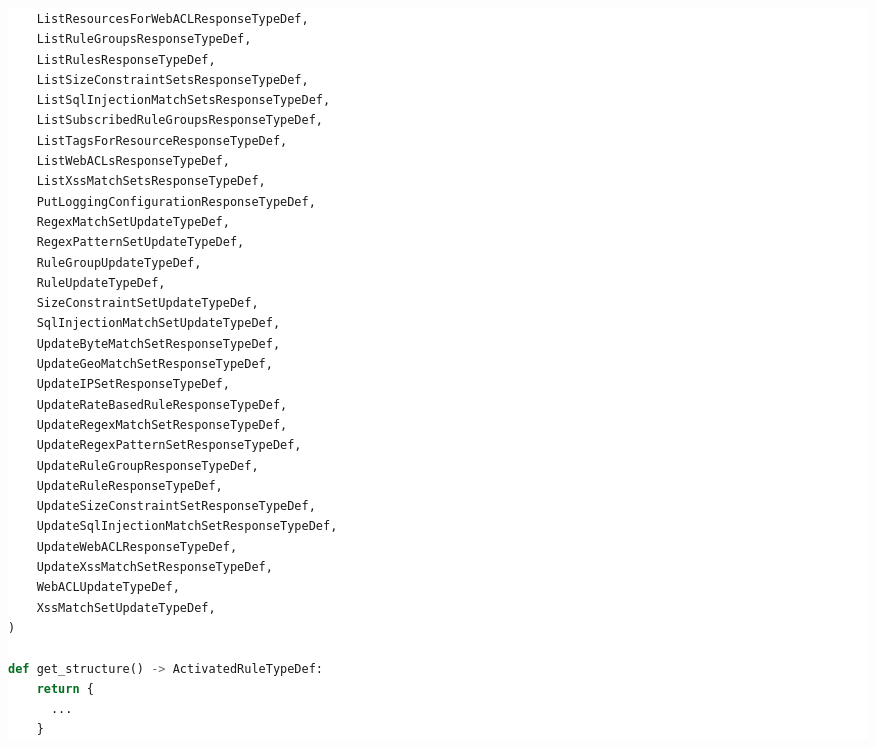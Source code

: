 ```python
    ListResourcesForWebACLResponseTypeDef,
    ListRuleGroupsResponseTypeDef,
    ListRulesResponseTypeDef,
    ListSizeConstraintSetsResponseTypeDef,
    ListSqlInjectionMatchSetsResponseTypeDef,
    ListSubscribedRuleGroupsResponseTypeDef,
    ListTagsForResourceResponseTypeDef,
    ListWebACLsResponseTypeDef,
    ListXssMatchSetsResponseTypeDef,
    PutLoggingConfigurationResponseTypeDef,
    RegexMatchSetUpdateTypeDef,
    RegexPatternSetUpdateTypeDef,
    RuleGroupUpdateTypeDef,
    RuleUpdateTypeDef,
    SizeConstraintSetUpdateTypeDef,
    SqlInjectionMatchSetUpdateTypeDef,
    UpdateByteMatchSetResponseTypeDef,
    UpdateGeoMatchSetResponseTypeDef,
    UpdateIPSetResponseTypeDef,
    UpdateRateBasedRuleResponseTypeDef,
    UpdateRegexMatchSetResponseTypeDef,
    UpdateRegexPatternSetResponseTypeDef,
    UpdateRuleGroupResponseTypeDef,
    UpdateRuleResponseTypeDef,
    UpdateSizeConstraintSetResponseTypeDef,
    UpdateSqlInjectionMatchSetResponseTypeDef,
    UpdateWebACLResponseTypeDef,
    UpdateXssMatchSetResponseTypeDef,
    WebACLUpdateTypeDef,
    XssMatchSetUpdateTypeDef,
)

def get_structure() -> ActivatedRuleTypeDef:
    return {
      ...
    }
```
